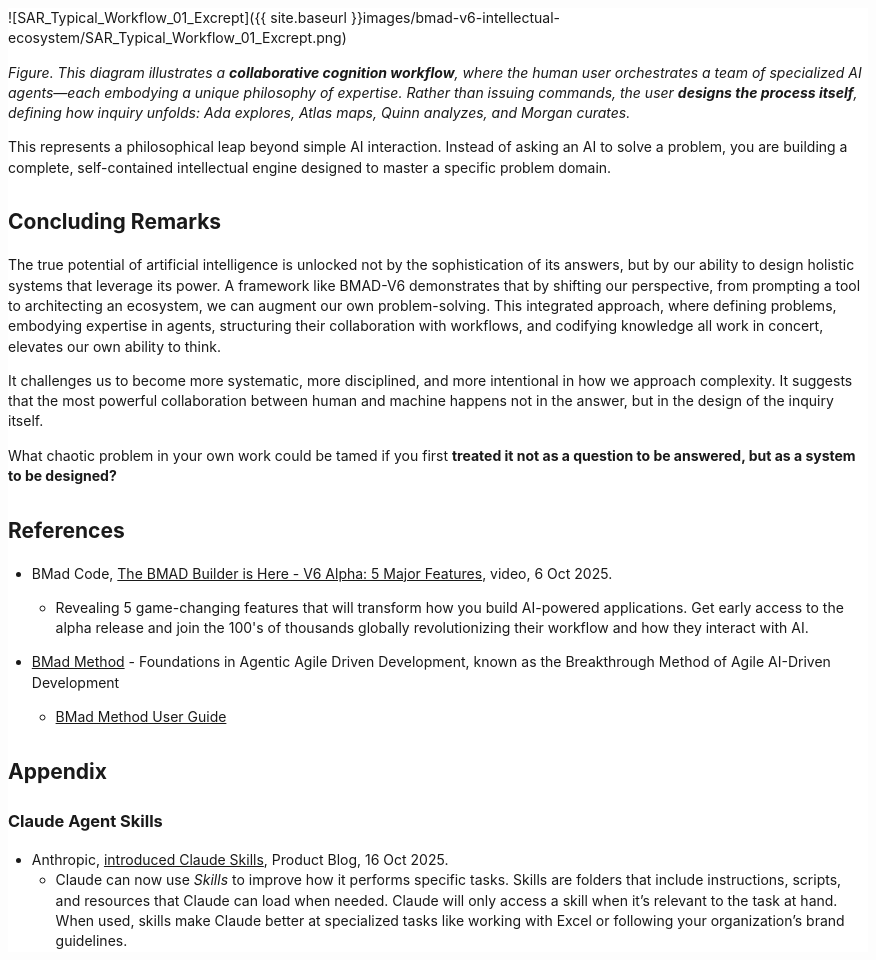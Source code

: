 
![SAR_Typical_Workflow_01_Excrept]({{ site.baseurl }}images/bmad-v6-intellectual-ecosystem/SAR_Typical_Workflow_01_Excrept.png)

_Figure. This diagram illustrates a **collaborative cognition workflow**, where the human user orchestrates a team of specialized AI agents—each embodying a unique philosophy of expertise. Rather than issuing commands, the user **designs the process itself**, defining how inquiry unfolds: Ada explores, Atlas maps, Quinn analyzes, and Morgan curates._

This represents a philosophical leap beyond simple AI interaction. Instead of asking an AI to solve a problem, you are building a complete, self-contained intellectual engine designed to master a specific problem domain.

## Concluding Remarks

The true potential of artificial intelligence is unlocked not by the sophistication of its answers, but by our ability to design holistic systems that leverage its power. A framework like BMAD-V6 demonstrates that by shifting our perspective, from prompting a tool to architecting an ecosystem, we can augment our own problem-solving. This integrated approach, where defining problems, embodying expertise in agents, structuring their collaboration with workflows, and codifying knowledge all work in concert, elevates our own ability to think.

It challenges us to become more systematic, more disciplined, and more intentional in how we approach complexity. It suggests that the most powerful collaboration between human and machine happens not in the answer, but in the design of the inquiry itself.

What chaotic problem in your own work could be tamed if you first **treated it not as a question to be answered, but as a system to be designed?**


## References

- BMad Code, [The BMAD Builder is Here - V6 Alpha: 5 Major Features](https://www.youtube.com/watch?v=6LtrJD5Dz40), video, 6 Oct 2025.
  - Revealing 5 game-changing features that will transform how you build AI-powered applications. Get early access to the alpha release and join the 100's of thousands globally revolutionizing their workflow and how they interact with AI.

- [BMad Method](https://github.com/bmad-code-org/BMAD-METHOD/tree/main) - Foundations in Agentic Agile Driven Development, known as the Breakthrough Method of Agile AI-Driven Development
  - [BMad Method User Guide](https://github.com/bmad-code-org/BMAD-METHOD/blob/main/docs/user-guide.md)

## Appendix

### Claude Agent Skills

- Anthropic, [introduced Claude Skills](https://www.anthropic.com/news/skills), Product Blog, 16 Oct 2025.
  - Claude can now use _Skills_ to improve how it performs specific tasks. Skills are folders that include instructions, scripts, and resources that Claude can load when needed. Claude will only access a skill when it’s relevant to the task at hand. When used, skills make Claude better at specialized tasks like working with Excel or following your organization’s brand guidelines.
